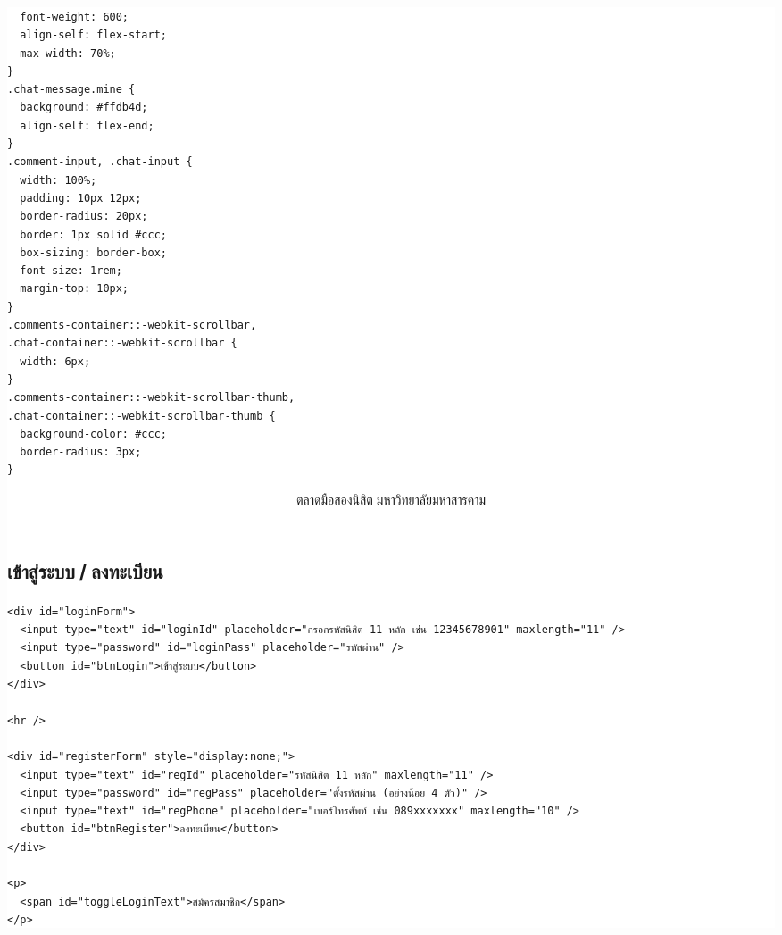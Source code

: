       font-weight: 600;
      align-self: flex-start;
      max-width: 70%;
    }
    .chat-message.mine {
      background: #ffdb4d;
      align-self: flex-end;
    }
    .comment-input, .chat-input {
      width: 100%;
      padding: 10px 12px;
      border-radius: 20px;
      border: 1px solid #ccc;
      box-sizing: border-box;
      font-size: 1rem;
      margin-top: 10px;
    }
    .comments-container::-webkit-scrollbar,
    .chat-container::-webkit-scrollbar {
      width: 6px;
    }
    .comments-container::-webkit-scrollbar-thumb,
    .chat-container::-webkit-scrollbar-thumb {
      background-color: #ccc;
      border-radius: 3px;
    }
  </style>
</head>
<body>

<header>ตลาดมือสองนิสิต มหาวิทยาลัยมหาสารคาม</header>

<main>

  
  <section id="loginPage">
    <h2>เข้าสู่ระบบ / ลงทะเบียน</h2>

    <div id="loginForm">
      <input type="text" id="loginId" placeholder="กรอกรหัสนิสิต 11 หลัก เช่น 12345678901" maxlength="11" />
      <input type="password" id="loginPass" placeholder="รหัสผ่าน" />
      <button id="btnLogin">เข้าสู่ระบบ</button>
    </div>

    <hr />

    <div id="registerForm" style="display:none;">
      <input type="text" id="regId" placeholder="รหัสนิสิต 11 หลัก" maxlength="11" />
      <input type="password" id="regPass" placeholder="ตั้งรหัสผ่าน (อย่างน้อย 4 ตัว)" />
      <input type="text" id="regPhone" placeholder="เบอร์โทรศัพท์ เช่น 089xxxxxxx" maxlength="10" />
      <button id="btnRegister">ลงทะเบียน</button>
    </div>

    <p>
      <span id="toggleLoginText">สมัครสมาชิก</span>
    </p>
  </section>

